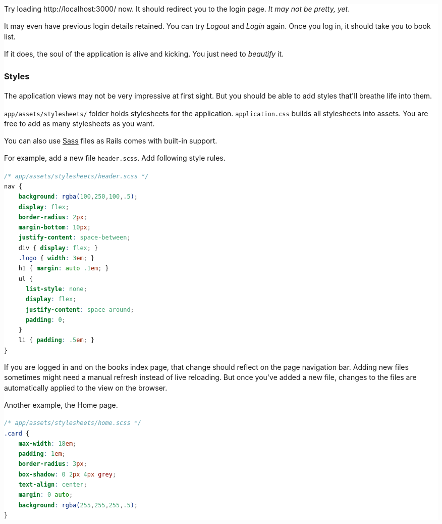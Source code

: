 Try loading http://localhost:3000/ now. It should redirect you to the login page. _It may not be pretty, yet_. 

It may even have previous login details retained. You can try _Logout_ and _Login_ again. Once you log in, it should take you to book list.

If it does, the soul of the application is alive and kicking. You just need to _beautify_ it.

### Styles

The application views may not be very impressive at first sight. But you should be able to add styles that'll breathe life into them.

`app/assets/stylesheets/` folder holds stylesheets for the application. `application.css` builds all stylesheets into assets. You are free to add as many stylesheets as you want.

You can also use [Sass] files as Rails comes with built-in support. 

For example, add a new file `header.scss`. Add following style rules. 

```scss
/* app/assets/stylesheets/header.scss */
nav {
    background: rgba(100,250,100,.5);
    display: flex;
    border-radius: 2px;
    margin-bottom: 10px;
    justify-content: space-between;
    div { display: flex; }
    .logo { width: 3em; }
    h1 { margin: auto .1em; }
    ul {
      list-style: none;
      display: flex;
      justify-content: space-around;
      padding: 0;
    }
    li { padding: .5em; }
}
```

If you are logged in and on the books index page, that change should reflect on the page navigation bar. Adding new files sometimes might need a manual refresh instead of live reloading. But once you've added a new file, changes to the files are automatically applied to the view on the browser.

Another example, the Home page.

```scss
/* app/assets/stylesheets/home.scss */
.card {
    max-width: 18em;
    padding: 1em;
    border-radius: 3px;
    box-shadow: 0 2px 4px grey;
    text-align: center;
    margin: 0 auto;
    background: rgba(255,255,255,.5);
}
```


[GitHub]: https://github.com/
[Travis]: https://travis-ci.org/
[Heroku]: https://dashboard.heroku.com
[Auth0]: http://auth0.com/ 
[Sass]: https://sass-lang.com/